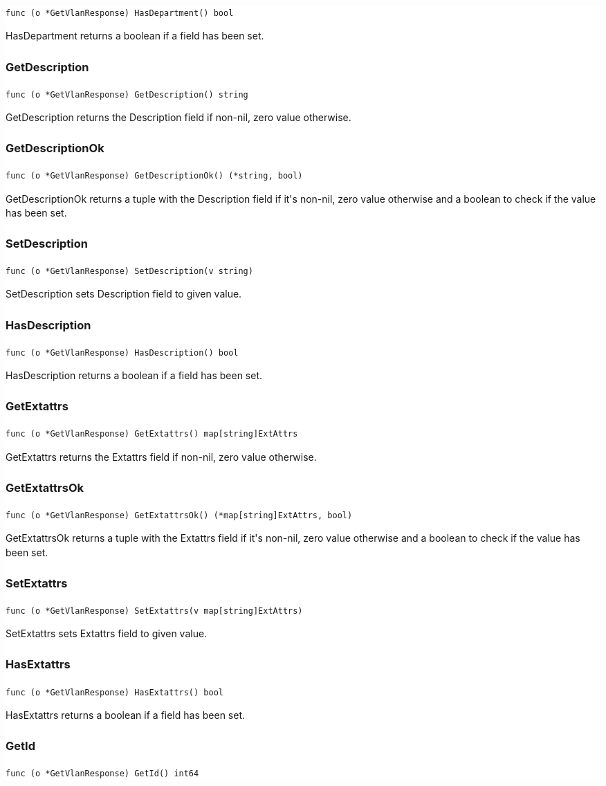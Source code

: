 `func (o *GetVlanResponse) HasDepartment() bool`

HasDepartment returns a boolean if a field has been set.

### GetDescription

`func (o *GetVlanResponse) GetDescription() string`

GetDescription returns the Description field if non-nil, zero value otherwise.

### GetDescriptionOk

`func (o *GetVlanResponse) GetDescriptionOk() (*string, bool)`

GetDescriptionOk returns a tuple with the Description field if it's non-nil, zero value otherwise
and a boolean to check if the value has been set.

### SetDescription

`func (o *GetVlanResponse) SetDescription(v string)`

SetDescription sets Description field to given value.

### HasDescription

`func (o *GetVlanResponse) HasDescription() bool`

HasDescription returns a boolean if a field has been set.

### GetExtattrs

`func (o *GetVlanResponse) GetExtattrs() map[string]ExtAttrs`

GetExtattrs returns the Extattrs field if non-nil, zero value otherwise.

### GetExtattrsOk

`func (o *GetVlanResponse) GetExtattrsOk() (*map[string]ExtAttrs, bool)`

GetExtattrsOk returns a tuple with the Extattrs field if it's non-nil, zero value otherwise
and a boolean to check if the value has been set.

### SetExtattrs

`func (o *GetVlanResponse) SetExtattrs(v map[string]ExtAttrs)`

SetExtattrs sets Extattrs field to given value.

### HasExtattrs

`func (o *GetVlanResponse) HasExtattrs() bool`

HasExtattrs returns a boolean if a field has been set.

### GetId

`func (o *GetVlanResponse) GetId() int64`
